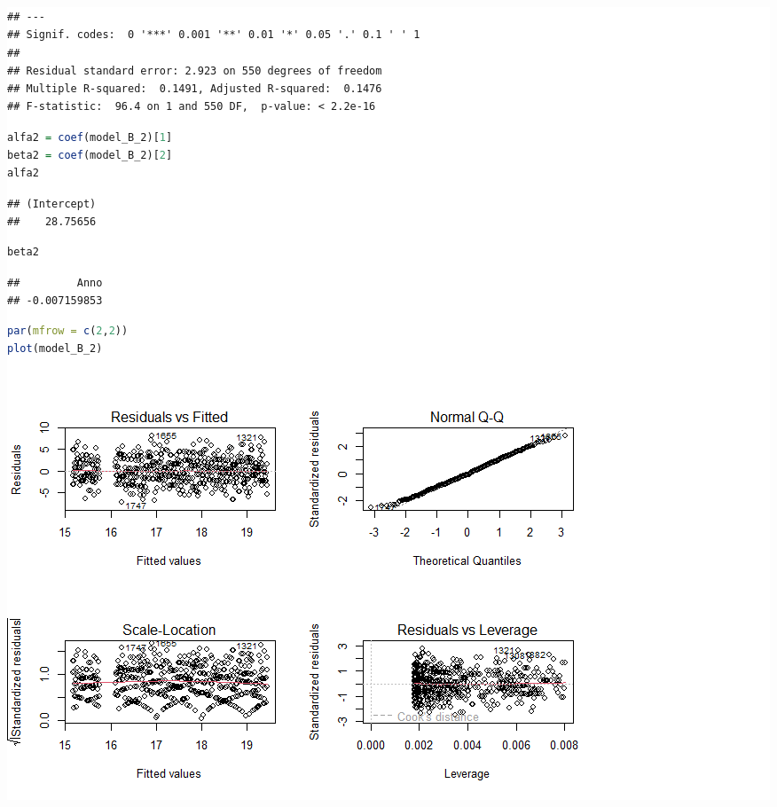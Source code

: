     ## ---
    ## Signif. codes:  0 '***' 0.001 '**' 0.01 '*' 0.05 '.' 0.1 ' ' 1
    ## 
    ## Residual standard error: 2.923 on 550 degrees of freedom
    ## Multiple R-squared:  0.1491, Adjusted R-squared:  0.1476 
    ## F-statistic:  96.4 on 1 and 550 DF,  p-value: < 2.2e-16

``` r
alfa2 = coef(model_B_2)[1]
beta2 = coef(model_B_2)[2]
alfa2
```

    ## (Intercept) 
    ##    28.75656

``` r
beta2
```

    ##         Anno 
    ## -0.007159853

``` r
par(mfrow = c(2,2))
plot(model_B_2)
```

![](Prohibitorum_files/figure-gfm/unnamed-chunk-5-1.png)
